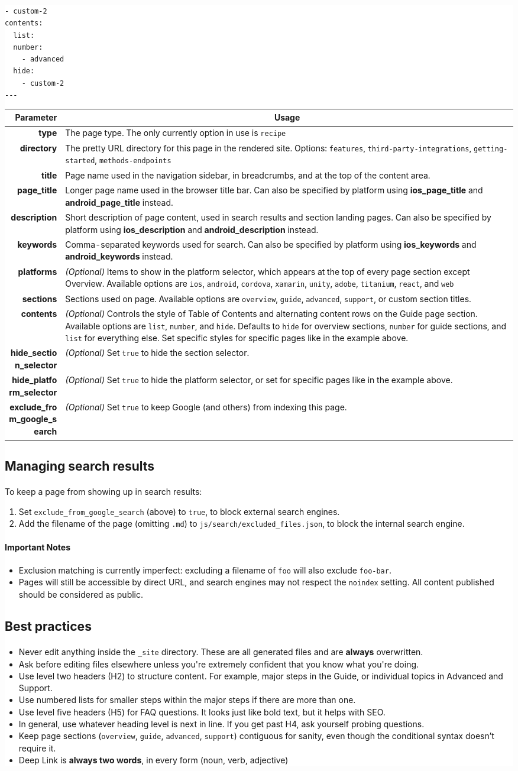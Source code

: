 ```
- custom-2
contents:
  list:
  number:
    - advanced
  hide:
    - custom-2
---
```

| Parameter | Usage |
| ---: | --- |
| **type** | The page type. The only currently option in use is `recipe`
| **directory** | The pretty URL directory for this page in the rendered site. Options: `features`, `third-party-integrations`, `getting-started`, `methods-endpoints`
| **title** | Page name used in the navigation sidebar, in breadcrumbs, and at the top of the content area.
| **page_title** | Longer page name used in the browser title bar. Can also be specified by platform using **ios_page_title** and **android_page_title** instead.
| **description** | Short description of page content, used in search results and section landing pages. Can also be specified by platform using **ios_description** and **android_description** instead.
| **keywords** | Comma-separated keywords used for search. Can also be specified by platform using **ios_keywords** and **android_keywords** instead.
| **platforms** | *(Optional)* Items to show in the platform selector, which appears at the top of every page section except Overview. Available options are `ios`, `android`, `cordova`, `xamarin`, `unity`, `adobe`, `titanium`, `react`, and `web`
| **sections** | Sections used on page. Available options are `overview`, `guide`, `advanced`, `support`, or custom section titles.
| **contents** | *(Optional)* Controls the style of Table of Contents and alternating content rows on the Guide page section. Available options are `list`, `number`, and `hide`. Defaults to `hide` for overview sections, `number` for guide sections, and `list` for everything else. Set specific styles for specific pages like in the example above.
| **hide_section_selector** | *(Optional)* Set `true` to hide the section selector.
| **hide_platform_selector** | *(Optional)* Set `true` to hide the platform selector, or set for specific pages like in the example above.
| **exclude_from_google_search** | *(Optional)* Set `true` to keep Google (and others) from indexing this page.

## Managing search results

To keep a page from showing up in search results:

1. Set `exclude_from_google_search` (above) to `true`, to block external search engines.
1. Add the filename of the page (omitting `.md`) to `js/search/excluded_files.json`, to block the internal search engine.

#### Important Notes
- Exclusion matching is currently imperfect: excluding a filename of `foo` will also exclude `foo-bar`.
- Pages will still be accessible by direct URL, and search engines may not respect the `noindex` setting. All content published should be considered as public.

## Best practices

- Never edit anything inside the `_site` directory. These are all generated files and are **always** overwritten.
- Ask before editing files elsewhere unless you're extremely confident that you know what you're doing.
- Use level two headers (H2) to structure content. For example, major steps in the Guide, or individual topics in Advanced and Support.
- Use numbered lists for smaller steps within the major steps if there are more than one.
- Use level five headers (H5) for FAQ questions. It looks just like bold text, but it helps with SEO.
- In general, use whatever heading level is next in line. If you get past H4, ask yourself probing questions.
- Keep page sections (`overview`, `guide`, `advanced`, `support`) contiguous for sanity, even though the conditional syntax doesn’t require it.
- Deep Link is **always two words**, in every form (noun, verb, adjective)
